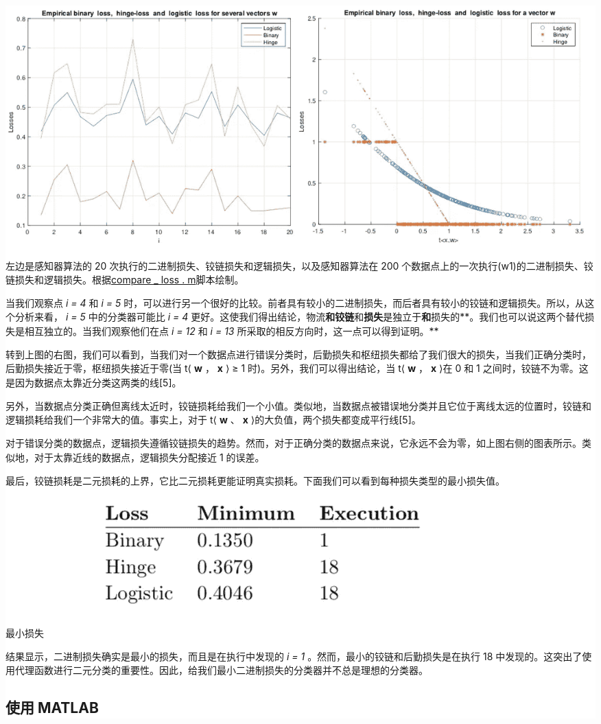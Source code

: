 ![](img/9959caee76b975b054bc72dcd385a1dd.png)

左边是感知器算法的 20 次执行的二进制损失、铰链损失和逻辑损失，以及感知器算法在 200 个数据点上的一次执行(w1)的二进制损失、铰链损失和逻辑损失。根据[compare _ loss . m](https://github.com/jaimedantas/perceptron-classification/blob/main/code/compare_losses.m)脚本绘制。

当我们观察点 *i = 4* 和 *i = 5* 时，可以进行另一个很好的比较。前者具有较小的二进制损失，而后者具有较小的铰链和逻辑损失。所以，从这个分析来看， *i = 5* 中的分类器可能比 *i = 4* 更好。这使我们得出结论，物流**和铰链**和**损失**是独立于**和**损失的**。我们也可以说这两个替代损失是相互独立的。当我们观察他们在点 *i = 12* 和 *i = 13* 所采取的相反方向时，这一点可以得到证明。**

转到上图的右图，我们可以看到，当我们对一个数据点进行错误分类时，后勤损失和枢纽损失都给了我们很大的损失，当我们正确分类时，后勤损失接近于零，枢纽损失接近于零(当 t⟨ **w** ， **x** ⟩ ≥ 1 时)。另外，我们可以得出结论，当 t⟨ **w** ， **x** ⟩在 0 和 1 之间时，铰链不为零。这是因为数据点太靠近分类这两类的线[5]。

另外，当数据点分类正确但离线太近时，铰链损耗给我们一个小值。类似地，当数据点被错误地分类并且它位于离线太远的位置时，铰链和逻辑损耗给我们一个非常大的值。事实上，对于 t⟨ **w** 、 **x** ⟩的大负值，两个损失都变成平行线[5]。

对于错误分类的数据点，逻辑损失遵循铰链损失的趋势。然而，对于正确分类的数据点来说，它永远不会为零，如上图右侧的图表所示。类似地，对于太靠近线的数据点，逻辑损失分配接近 1 的误差。

最后，铰链损耗是二元损耗的上界，它比二元损耗更能证明真实损耗。下面我们可以看到每种损失类型的最小损失值。

![](img/d17fcf5db65cb27dbd3151785ec40ff9.png)

最小损失

结果显示，二进制损失确实是最小的损失，而且是在执行中发现的 *i = 1* 。然而，最小的铰链和后勤损失是在执行 18 中发现的。这突出了使用代理函数进行二元分类的重要性。因此，给我们最小二进制损失的分类器并不总是理想的分类器。

## 使用 MATLAB
